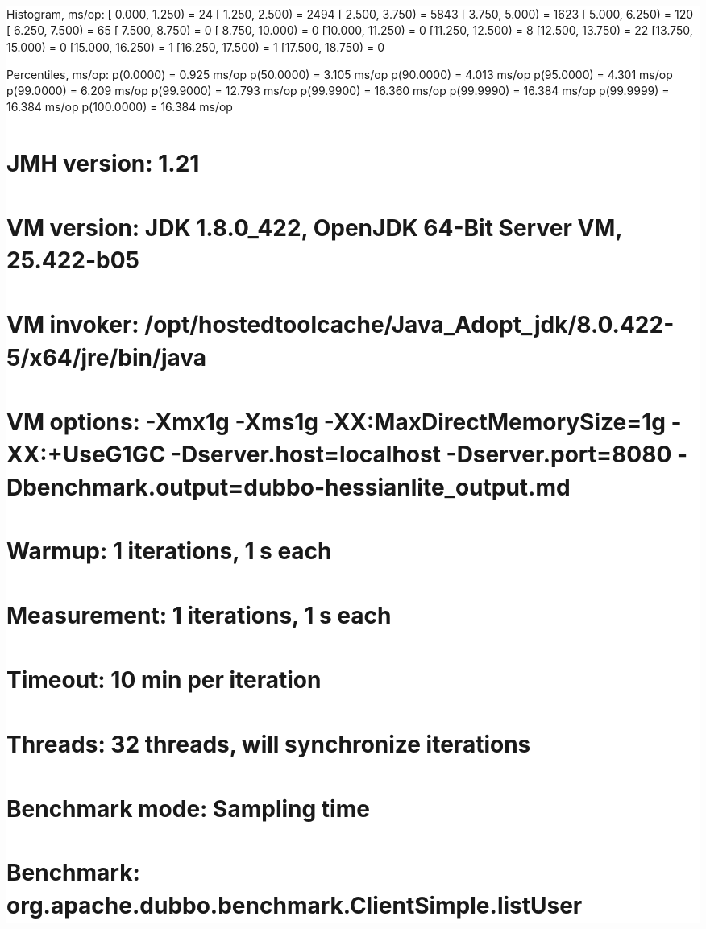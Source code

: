   Histogram, ms/op:
    [ 0.000,  1.250) = 24 
    [ 1.250,  2.500) = 2494 
    [ 2.500,  3.750) = 5843 
    [ 3.750,  5.000) = 1623 
    [ 5.000,  6.250) = 120 
    [ 6.250,  7.500) = 65 
    [ 7.500,  8.750) = 0 
    [ 8.750, 10.000) = 0 
    [10.000, 11.250) = 0 
    [11.250, 12.500) = 8 
    [12.500, 13.750) = 22 
    [13.750, 15.000) = 0 
    [15.000, 16.250) = 1 
    [16.250, 17.500) = 1 
    [17.500, 18.750) = 0 

  Percentiles, ms/op:
      p(0.0000) =      0.925 ms/op
     p(50.0000) =      3.105 ms/op
     p(90.0000) =      4.013 ms/op
     p(95.0000) =      4.301 ms/op
     p(99.0000) =      6.209 ms/op
     p(99.9000) =     12.793 ms/op
     p(99.9900) =     16.360 ms/op
     p(99.9990) =     16.384 ms/op
     p(99.9999) =     16.384 ms/op
    p(100.0000) =     16.384 ms/op


# JMH version: 1.21
# VM version: JDK 1.8.0_422, OpenJDK 64-Bit Server VM, 25.422-b05
# VM invoker: /opt/hostedtoolcache/Java_Adopt_jdk/8.0.422-5/x64/jre/bin/java
# VM options: -Xmx1g -Xms1g -XX:MaxDirectMemorySize=1g -XX:+UseG1GC -Dserver.host=localhost -Dserver.port=8080 -Dbenchmark.output=dubbo-hessianlite_output.md
# Warmup: 1 iterations, 1 s each
# Measurement: 1 iterations, 1 s each
# Timeout: 10 min per iteration
# Threads: 32 threads, will synchronize iterations
# Benchmark mode: Sampling time
# Benchmark: org.apache.dubbo.benchmark.ClientSimple.listUser
